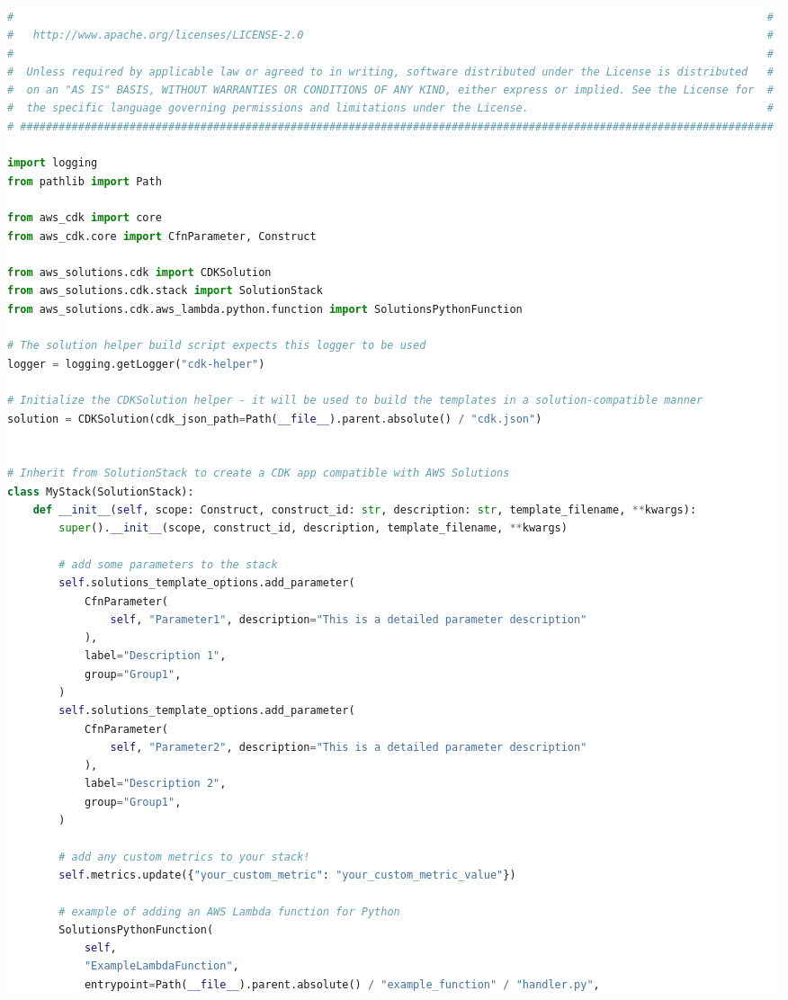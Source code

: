 ```python
#                                                                                                                     #
#   http://www.apache.org/licenses/LICENSE-2.0                                                                        #
#                                                                                                                     #
#  Unless required by applicable law or agreed to in writing, software distributed under the License is distributed   #
#  on an "AS IS" BASIS, WITHOUT WARRANTIES OR CONDITIONS OF ANY KIND, either express or implied. See the License for  #
#  the specific language governing permissions and limitations under the License.                                     #
# #####################################################################################################################

import logging
from pathlib import Path

from aws_cdk import core
from aws_cdk.core import CfnParameter, Construct

from aws_solutions.cdk import CDKSolution
from aws_solutions.cdk.stack import SolutionStack
from aws_solutions.cdk.aws_lambda.python.function import SolutionsPythonFunction

# The solution helper build script expects this logger to be used
logger = logging.getLogger("cdk-helper")

# Initialize the CDKSolution helper - it will be used to build the templates in a solution-compatible manner
solution = CDKSolution(cdk_json_path=Path(__file__).parent.absolute() / "cdk.json")


# Inherit from SolutionStack to create a CDK app compatible with AWS Solutions 
class MyStack(SolutionStack):
    def __init__(self, scope: Construct, construct_id: str, description: str, template_filename, **kwargs):
        super().__init__(scope, construct_id, description, template_filename, **kwargs)

        # add some parameters to the stack
        self.solutions_template_options.add_parameter(
            CfnParameter(
                self, "Parameter1", description="This is a detailed parameter description"
            ),
            label="Description 1",
            group="Group1",
        )
        self.solutions_template_options.add_parameter(
            CfnParameter(
                self, "Parameter2", description="This is a detailed parameter description"
            ),
            label="Description 2",
            group="Group1",
        )

        # add any custom metrics to your stack!
        self.metrics.update({"your_custom_metric": "your_custom_metric_value"})
        
        # example of adding an AWS Lambda function for Python 
        SolutionsPythonFunction(
            self,
            "ExampleLambdaFunction",
            entrypoint=Path(__file__).parent.absolute() / "example_function" / "handler.py",
```
